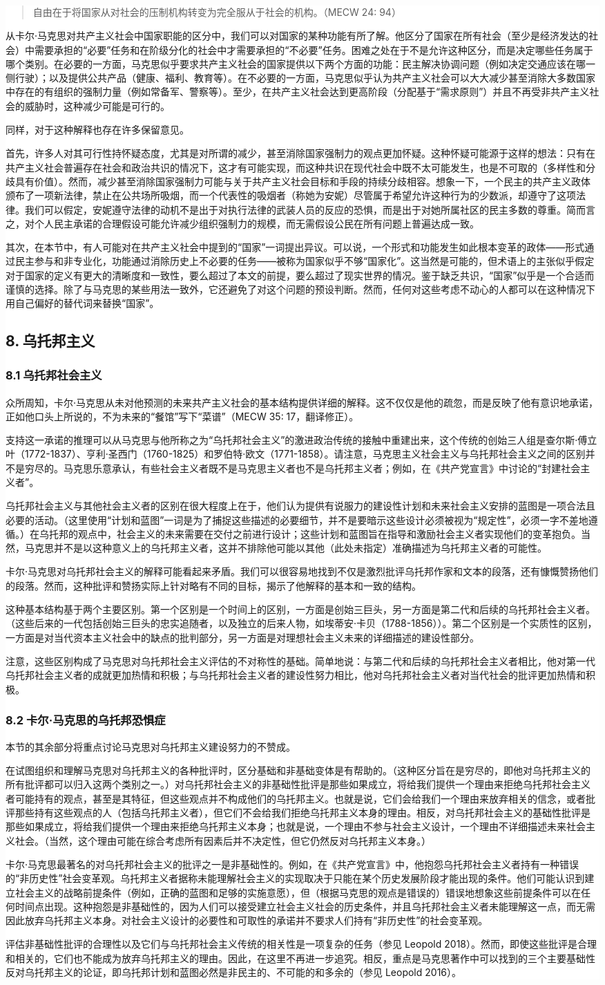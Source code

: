 > 自由在于将国家从对社会的压制机构转变为完全服从于社会的机构。（MECW 24: 94）

从卡尔·马克思对共产主义社会中国家职能的区分中，我们可以对国家的某种功能有所了解。他区分了国家在所有社会（至少是经济发达的社会）中需要承担的“必要”任务和在阶级分化的社会中才需要承担的“不必要”任务。困难之处在于不是允许这种区分，而是决定哪些任务属于哪个类别。在必要的一方面，马克思似乎要求共产主义社会的国家提供以下两个方面的功能：民主解决协调问题（例如决定交通应该在哪一侧行驶）；以及提供公共产品（健康、福利、教育等）。在不必要的一方面，马克思似乎认为共产主义社会可以大大减少甚至消除大多数国家中存在的有组织的强制力量（例如常备军、警察等）。至少，在共产主义社会达到更高阶段（分配基于“需求原则”）并且不再受非共产主义社会的威胁时，这种减少可能是可行的。

同样，对于这种解释也存在许多保留意见。

首先，许多人对其可行性持怀疑态度，尤其是对所谓的减少，甚至消除国家强制力的观点更加怀疑。这种怀疑可能源于这样的想法：只有在共产主义社会普遍存在社会和政治共识的情况下，这才有可能实现，而这种共识在现代社会中既不太可能发生，也是不可取的（多样性和分歧具有价值）。然而，减少甚至消除国家强制力可能与关于共产主义社会目标和手段的持续分歧相容。想象一下，一个民主的共产主义政体颁布了一项新法律，禁止在公共场所吸烟，而一个代表性的吸烟者（称她为安妮）尽管属于希望允许这种行为的少数派，却遵守了这项法律。我们可以假定，安妮遵守法律的动机不是出于对执行法律的武装人员的反应的恐惧，而是出于对她所属社区的民主多数的尊重。简而言之，对个人民主承诺的合理假设可能允许减少组织强制力的规模，而无需假设公民在所有问题上普遍达成一致。

其次，在本节中，有人可能对在共产主义社会中提到的“国家”一词提出异议。可以说，一个形式和功能发生如此根本变革的政体——形式通过民主参与和非专业化，功能通过消除历史上不必要的任务——被称为国家似乎不够“国家化”。这当然是可能的，但术语上的主张似乎假定对于国家的定义有更大的清晰度和一致性，要么超过了本文的前提，要么超过了现实世界的情况。鉴于缺乏共识，“国家”似乎是一个合适而谨慎的选择。除了与马克思的某些用法一致外，它还避免了对这个问题的预设判断。然而，任何对这些考虑不动心的人都可以在这种情况下用自己偏好的替代词来替换“国家”。

## 8. 乌托邦主义

### 8.1 乌托邦社会主义

众所周知，卡尔·马克思从未对他预测的未来共产主义社会的基本结构提供详细的解释。这不仅仅是他的疏忽，而是反映了他有意识地承诺，正如他口头上所说的，不为未来的“餐馆”写下“菜谱”（MECW 35: 17，翻译修正）。

支持这一承诺的推理可以从马克思与他所称之为“乌托邦社会主义”的激进政治传统的接触中重建出来，这个传统的创始三人组是查尔斯·傅立叶（1772-1837）、亨利·圣西门（1760-1825）和罗伯特·欧文（1771-1858）。请注意，马克思主义社会主义与乌托邦社会主义之间的区别并不是穷尽的。马克思乐意承认，有些社会主义者既不是马克思主义者也不是乌托邦主义者；例如，在《共产党宣言》中讨论的“封建社会主义者”。

乌托邦社会主义与其他社会主义者的区别在很大程度上在于，他们认为提供有说服力的建设性计划和未来社会主义安排的蓝图是一项合法且必要的活动。（这里使用“计划和蓝图”一词是为了捕捉这些描述的必要细节，并不是要暗示这些设计必须被视为“规定性”，必须一字不差地遵循。）在乌托邦的观点中，社会主义的未来需要在交付之前进行设计；这些计划和蓝图旨在指导和激励社会主义者实现他们的变革抱负。当然，马克思并不是以这种意义上的乌托邦主义者，这并不排除他可能以其他（此处未指定）准确描述为乌托邦主义者的可能性。

卡尔·马克思对乌托邦社会主义的解释可能看起来矛盾。我们可以很容易地找到不仅是激烈批评乌托邦作家和文本的段落，还有慷慨赞扬他们的段落。然而，这种批评和赞扬实际上针对略有不同的目标，揭示了他解释的基本和一致的结构。

这种基本结构基于两个主要区别。第一个区别是一个时间上的区别，一方面是创始三巨头，另一方面是第二代和后续的乌托邦社会主义者。（这些后来的一代包括创始三巨头的忠实追随者，以及独立的后来人物，如埃蒂安·卡贝（1788-1856））。第二个区别是一个实质性的区别，一方面是对当代资本主义社会中的缺点的批判部分，另一方面是对理想社会主义未来的详细描述的建设性部分。

注意，这些区别构成了马克思对乌托邦社会主义评估的不对称性的基础。简单地说：与第二代和后续的乌托邦社会主义者相比，他对第一代乌托邦社会主义者的成就更加热情和积极；与乌托邦社会主义者的建设性努力相比，他对乌托邦社会主义者对当代社会的批评更加热情和积极。

### 8.2 卡尔·马克思的乌托邦恐惧症

本节的其余部分将重点讨论马克思对乌托邦主义建设努力的不赞成。

在试图组织和理解马克思对乌托邦主义的各种批评时，区分基础和非基础变体是有帮助的。（这种区分旨在是穷尽的，即他对乌托邦主义的所有批评都可以归入这两个类别之一。）对乌托邦社会主义的非基础性批评是那些如果成立，将给我们提供一个理由来拒绝乌托邦社会主义者可能持有的观点，甚至是其特征，但这些观点并不构成他们的乌托邦主义。也就是说，它们会给我们一个理由来放弃相关的信念，或者批评那些持有这些观点的人（包括乌托邦主义者），但它们不会给我们拒绝乌托邦主义本身的理由。相反，对乌托邦社会主义的基础性批评是那些如果成立，将给我们提供一个理由来拒绝乌托邦主义本身；也就是说，一个理由不参与社会主义设计，一个理由不详细描述未来社会主义社会。（当然，这个理由可能在综合考虑所有因素后并不决定性，但它仍然反对乌托邦主义本身。）

卡尔·马克思最著名的对乌托邦社会主义的批评之一是非基础性的。例如，在《共产党宣言》中，他抱怨乌托邦社会主义者持有一种错误的“非历史性”社会变革观。乌托邦主义者据称未能理解社会主义的实现取决于只能在某个历史发展阶段才能出现的条件。他们可能认识到建立社会主义的战略前提条件（例如，正确的蓝图和足够的实施意愿），但（根据马克思的观点是错误的）错误地想象这些前提条件可以在任何时间点出现。这种抱怨是非基础性的，因为人们可以接受建立社会主义社会的历史条件，并且乌托邦社会主义者未能理解这一点，而无需因此放弃乌托邦主义本身。对社会主义设计的必要性和可取性的承诺并不要求人们持有“非历史性”的社会变革观。

评估非基础性批评的合理性以及它们与乌托邦社会主义传统的相关性是一项复杂的任务（参见 Leopold 2018）。然而，即使这些批评是合理和相关的，它们也不能成为放弃乌托邦主义的理由。因此，在这里不再进一步追究。相反，重点是马克思著作中可以找到的三个主要基础性反对乌托邦主义的论证，即乌托邦计划和蓝图必然是非民主的、不可能的和多余的（参见 Leopold 2016）。
